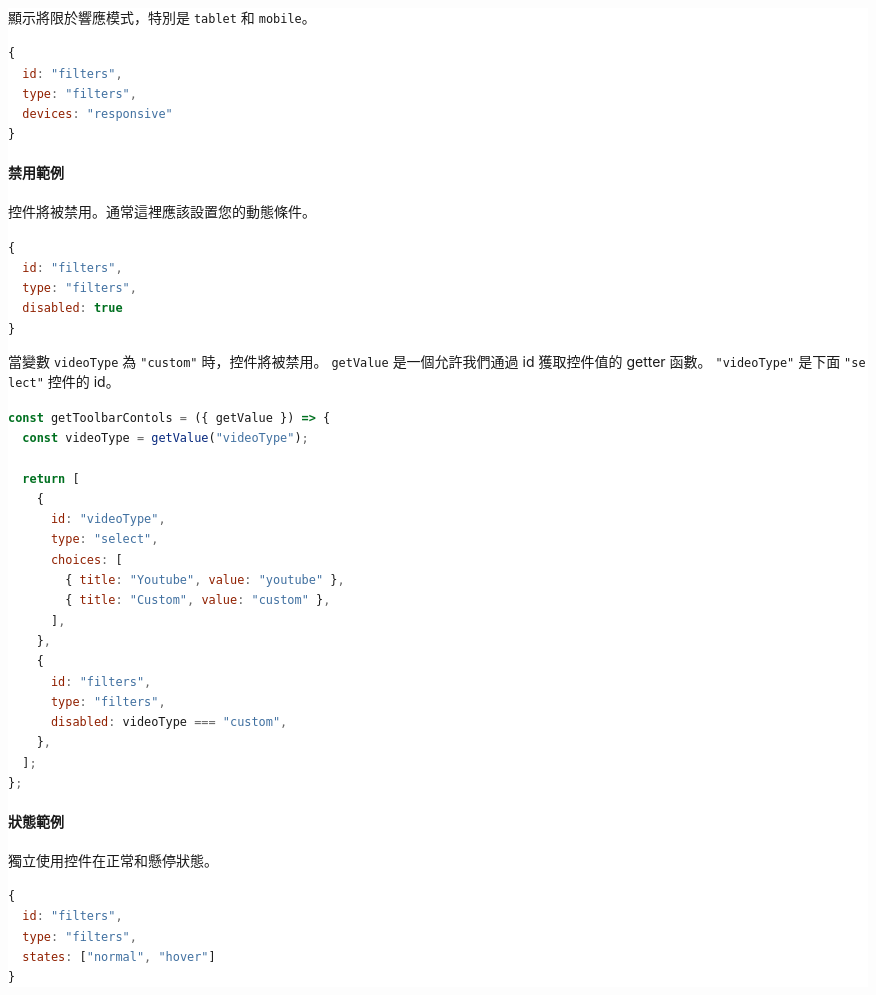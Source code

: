 顯示將限於響應模式，特別是 `tablet` 和 `mobile`。

```js
{
  id: "filters",
  type: "filters",
  devices: "responsive"
}
```

#### 禁用範例

控件將被禁用。通常這裡應該設置您的動態條件。

```js
{
  id: "filters",
  type: "filters",
  disabled: true
}
```

當變數 `videoType` 為 `"custom"` 時，控件將被禁用。
`getValue` 是一個允許我們通過 id 獲取控件值的 getter 函數。
`"videoType"` 是下面 `"select"` 控件的 id。

```js
const getToolbarContols = ({ getValue }) => {
  const videoType = getValue("videoType");

  return [
    {
      id: "videoType",
      type: "select",
      choices: [
        { title: "Youtube", value: "youtube" },
        { title: "Custom", value: "custom" },
      ],
    },
    {
      id: "filters",
      type: "filters",
      disabled: videoType === "custom",
    },
  ];
};
```

#### 狀態範例

獨立使用控件在正常和懸停狀態。

```js
{
  id: "filters",
  type: "filters",
  states: ["normal", "hover"]
}
```
